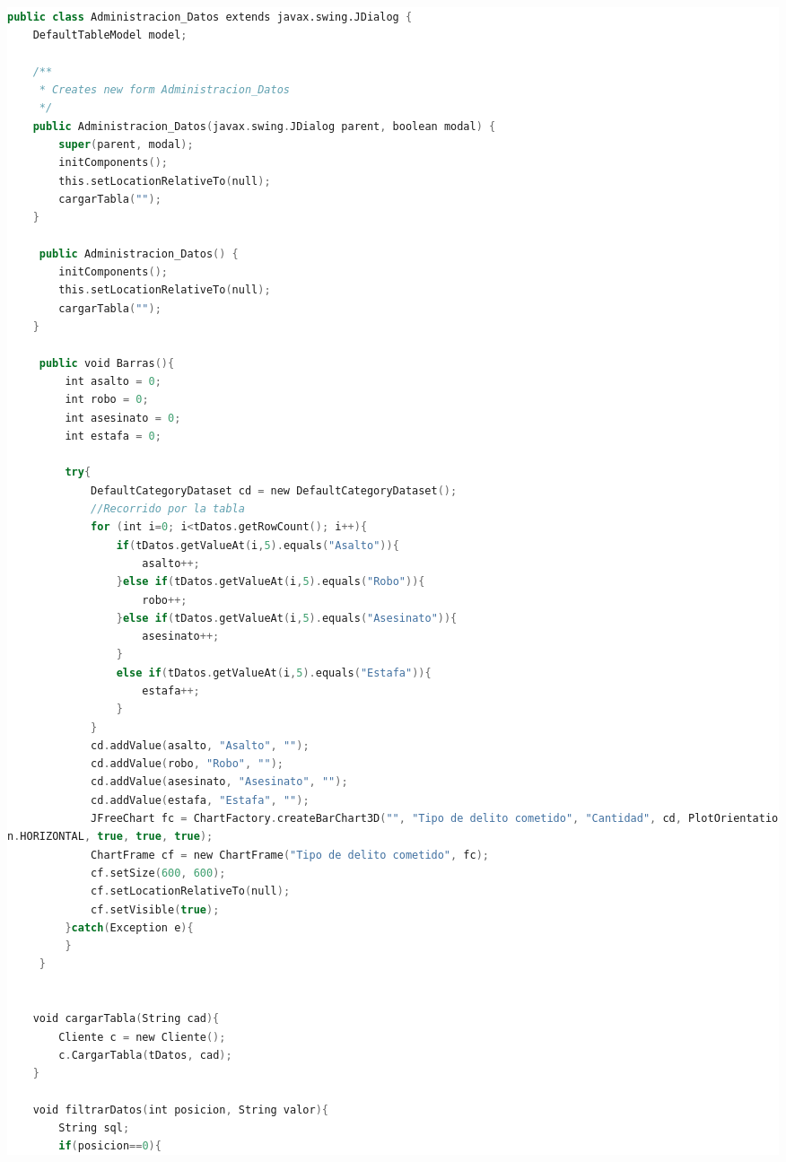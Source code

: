 ```swift
public class Administracion_Datos extends javax.swing.JDialog {
    DefaultTableModel model;

    /**
     * Creates new form Administracion_Datos
     */
    public Administracion_Datos(javax.swing.JDialog parent, boolean modal) {
        super(parent, modal);
        initComponents();
        this.setLocationRelativeTo(null);
        cargarTabla("");
    }
    
     public Administracion_Datos() {
        initComponents();
        this.setLocationRelativeTo(null);
        cargarTabla("");
    }
     
     public void Barras(){
         int asalto = 0;
         int robo = 0;
         int asesinato = 0;
         int estafa = 0;
         
         try{
             DefaultCategoryDataset cd = new DefaultCategoryDataset();
             //Recorrido por la tabla
             for (int i=0; i<tDatos.getRowCount(); i++){
                 if(tDatos.getValueAt(i,5).equals("Asalto")){
                     asalto++;
                 }else if(tDatos.getValueAt(i,5).equals("Robo")){
                     robo++;
                 }else if(tDatos.getValueAt(i,5).equals("Asesinato")){
                     asesinato++;
                 }
                 else if(tDatos.getValueAt(i,5).equals("Estafa")){
                     estafa++;
                 }
             }
             cd.addValue(asalto, "Asalto", "");
             cd.addValue(robo, "Robo", "");
             cd.addValue(asesinato, "Asesinato", "");
             cd.addValue(estafa, "Estafa", "");
             JFreeChart fc = ChartFactory.createBarChart3D("", "Tipo de delito cometido", "Cantidad", cd, PlotOrientation.HORIZONTAL, true, true, true);
             ChartFrame cf = new ChartFrame("Tipo de delito cometido", fc);
             cf.setSize(600, 600);
             cf.setLocationRelativeTo(null);
             cf.setVisible(true);
         }catch(Exception e){
         }
     }
     
    
    void cargarTabla(String cad){
        Cliente c = new Cliente();
        c.CargarTabla(tDatos, cad);
    }
    
    void filtrarDatos(int posicion, String valor){
        String sql;
        if(posicion==0){
```
